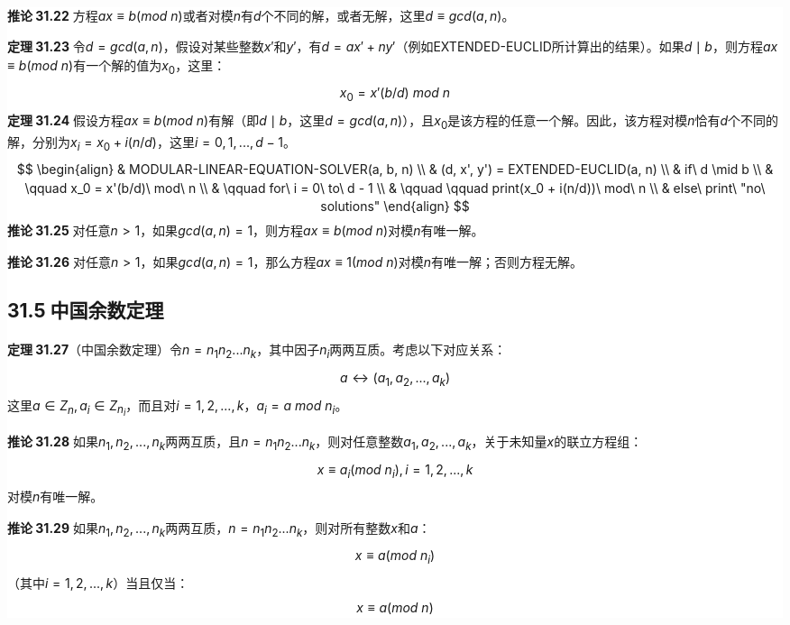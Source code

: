 **推论 31.22** 方程$ax \equiv b(mod\ n)$或者对模$n$有$d$个不同的解，或者无解，这里$d \equiv gcd(a, n)$。

**定理 31.23** 令$d = gcd(a, n)$，假设对某些整数$x'$和$y'$，有$d = ax' + ny'$（例如EXTENDED-EUCLID所计算出的结果）。如果$d \mid b$，则方程$ax \equiv b(mod\ n)$有一个解的值为$x_0$，这里：
$$
x_0 = x'(b/d)\ mod\ n
$$
**定理 31.24** 假设方程$ax \equiv b(mod\ n)$有解（即$d \mid b$，这里$d = gcd(a, n)$），且$x_0$是该方程的任意一个解。因此，该方程对模$n$恰有$d$个不同的解，分别为$x_i = x_0 + i(n / d)$，这里$i = 0, 1, ..., d - 1$。
$$
\begin{align}
& MODULAR-LINEAR-EQUATION-SOLVER(a, b, n) \\
& (d, x', y') = EXTENDED-EUCLID(a, n) \\
& if\ d \mid b \\
& \qquad x_0 = x'(b/d)\ mod\ n \\
& \qquad for\ i = 0\ to\ d - 1 \\
& \qquad \qquad print(x_0 + i(n/d))\ mod\ n \\
& else\ print\ "no\ solutions"
\end{align}
$$
**推论 31.25** 对任意$n > 1$，如果$gcd(a, n) = 1$，则方程$ax \equiv b(mod\ n)$对模$n$有唯一解。

**推论 31.26** 对任意$n > 1$，如果$gcd(a, n) = 1$，那么方程$ax \equiv 1(mod\ n)$对模$n$有唯一解；否则方程无解。



## 31.5 中国余数定理

**定理 31.27**（中国余数定理）令$n = n_1 n_2 ... n_k$，其中因子$n_i$两两互质。考虑以下对应关系：
$$
a \leftrightarrow (a_1, a_2, ..., a_k)
$$
这里$a \in Z_n, a_i \in Z_{n_i}$，而且对$i = 1, 2, ..., k$，$a_i = a\ mod\ n_i$。

**推论 31.28** 如果$n_1, n_2, ..., n_k$两两互质，且$n = n_1 n_2 ... n_k$，则对任意整数$a_1, a_2, ..., a_k$，关于未知量$x$的联立方程组：
$$
x \equiv a_i (mod\ n_i), i = 1, 2, ..., k
$$
对模$n$有唯一解。

**推论 31.29** 如果$n_1, n_2, ..., n_k$两两互质，$n = n_1 n_2 ... n_k$，则对所有整数$x$和$a$：
$$
x \equiv a(mod\ n_i)
$$
（其中$i = 1, 2, ..., k$）当且仅当：
$$
x \equiv a(mod\ n)
$$